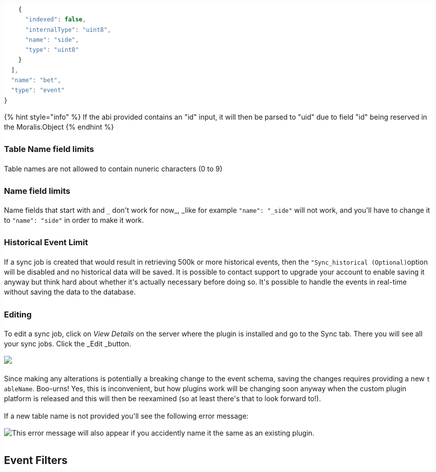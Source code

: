 ```javascript
    {
      "indexed": false,
      "internalType": "uint8",
      "name": "side",
      "type": "uint8"
    }
  ],
  "name": "bet",
  "type": "event"
}
```

{% hint style="info" %}
If the abi provided contains an "id" input, it will then be parsed to "uid" due to field "id" being reserved in the Moralis.Object
{% endhint %}

### Table Name field limits

Table names are not allowed to contain nuneric characters (0 to 9)

### Name field limits

Name fields that start with and `_` don't work for now\_, \_like for example `"name": "_side"` will not work, and you'll have to change it to `"name": "side"` in order to make it work.

### Historical Event Limit

If a sync job is created that would result in retrieving 500k or more historical events, then the `"Sync_historical (Optional)`option will be disabled and no historical data will be saved. It is possible to contact support to upgrade your account to enable saving it anyway but think hard about whether it's actually necessary before doing so. It's possible to handle the events in real-time without saving the data to the database.

### Editing

To edit a sync job, click on _View Details_ on the server where the plugin is installed and go to the Sync tab. There you will see all your sync jobs. Click the \_Edit \_button.

![](<../../.gitbook/assets/image (97).png>)

Since making any alterations is potentially a breaking change to the event schema, saving the changes requires providing a new `tableName`. Boo-urns! Yes, this is inconvenient, but how plugins work will be changing soon anyway when the custom plugin platform is released and this will then be reexamined (so at least there's that to look forward to!).

If a new table name is not provided you'll see the following error message:

![This error message will also appear if you accidently name it the same as an existing plugin.](<../../.gitbook/assets/image (78).png>)

## Event Filters
